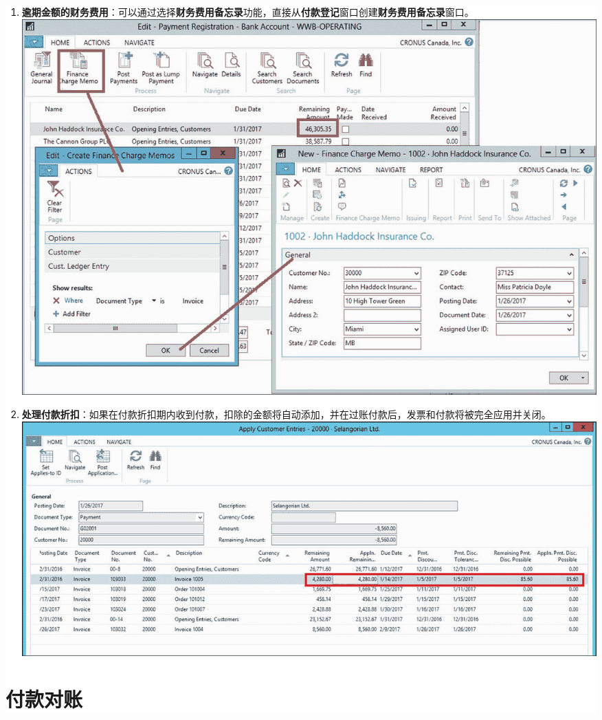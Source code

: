 1.  **逾期金额的财务费用**：可以通过选择**财务费用备忘录**功能，直接从**付款登记**窗口创建**财务费用备忘录**窗口。![付款登记](img/B05733_02_23.jpg)

1.  **处理付款折扣**：如果在付款折扣期内收到付款，扣除的金额将自动添加，并在过账付款后，发票和付款将被完全应用并关闭。![付款登记](img/B05733_02_24.jpg)

# 付款对账
